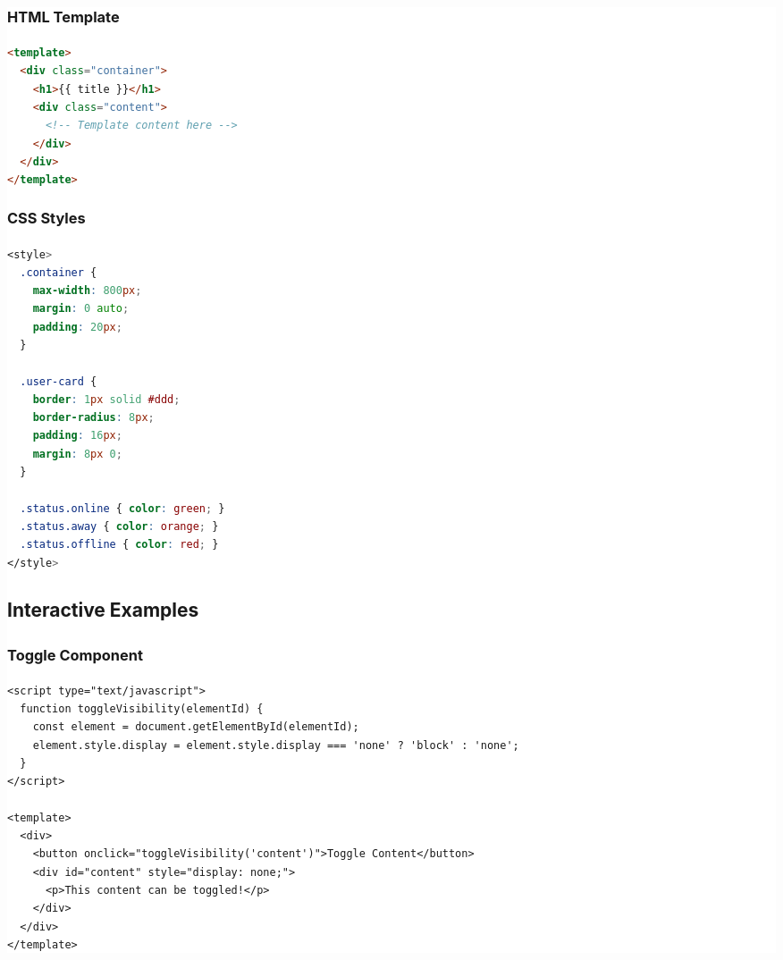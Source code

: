 ### HTML Template
```html
<template>
  <div class="container">
    <h1>{{ title }}</h1>
    <div class="content">
      <!-- Template content here -->
    </div>
  </div>
</template>
```

### CSS Styles
```css
<style>
  .container {
    max-width: 800px;
    margin: 0 auto;
    padding: 20px;
  }
  
  .user-card {
    border: 1px solid #ddd;
    border-radius: 8px;
    padding: 16px;
    margin: 8px 0;
  }
  
  .status.online { color: green; }
  .status.away { color: orange; }
  .status.offline { color: red; }
</style>
```

## Interactive Examples

### Toggle Component
```pytempl
<script type="text/javascript">
  function toggleVisibility(elementId) {
    const element = document.getElementById(elementId);
    element.style.display = element.style.display === 'none' ? 'block' : 'none';
  }
</script>

<template>
  <div>
    <button onclick="toggleVisibility('content')">Toggle Content</button>
    <div id="content" style="display: none;">
      <p>This content can be toggled!</p>
    </div>
  </div>
</template>
```
